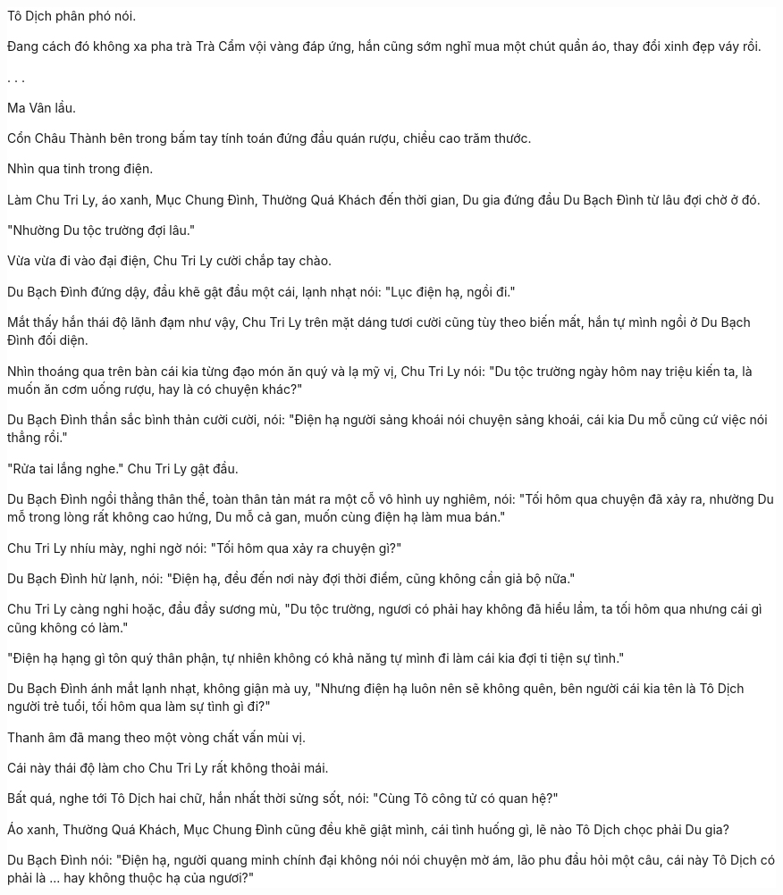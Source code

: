 Tô Dịch phân phó nói.

Đang cách đó không xa pha trà Trà Cẩm vội vàng đáp ứng, hắn cũng sớm nghĩ mua một chút quần áo, thay đổi xinh đẹp váy rồi.

. . .

Ma Vân lầu.

Cổn Châu Thành bên trong bấm tay tính toán đứng đầu quán rượu, chiều cao trăm thước.

Nhìn qua tinh trong điện.

Làm Chu Tri Ly, áo xanh, Mục Chung Đình, Thường Quá Khách đến thời gian, Du gia đứng đầu Du Bạch Đình từ lâu đợi chờ ở đó.

"Nhường Du tộc trường đợi lâu."

Vừa vừa đi vào đại điện, Chu Tri Ly cười chắp tay chào.

Du Bạch Đình đứng dậy, đầu khẽ gật đầu một cái, lạnh nhạt nói: "Lục điện hạ, ngồi đi."

Mắt thấy hắn thái độ lãnh đạm như vậy, Chu Tri Ly trên mặt dáng tươi cười cũng tùy theo biến mất, hắn tự mình ngồi ở Du Bạch Đình đối diện.

Nhìn thoáng qua trên bàn cái kia từng đạo món ăn quý và lạ mỹ vị, Chu Tri Ly nói: "Du tộc trường ngày hôm nay triệu kiến ta, là muốn ăn cơm uống rượu, hay là có chuyện khác?"

Du Bạch Đình thần sắc bình thản cười cười, nói: "Điện hạ người sảng khoái nói chuyện sảng khoái, cái kia Du mỗ cũng cứ việc nói thẳng rồi."

"Rửa tai lắng nghe." Chu Tri Ly gật đầu.

Du Bạch Đình ngồi thẳng thân thể, toàn thân tản mát ra một cỗ vô hình uy nghiêm, nói: "Tối hôm qua chuyện đã xảy ra, nhường Du mỗ trong lòng rất không cao hứng, Du mỗ cả gan, muốn cùng điện hạ làm mua bán."

Chu Tri Ly nhíu mày, nghi ngờ nói: "Tối hôm qua xảy ra chuyện gì?"

Du Bạch Đình hừ lạnh, nói: "Điện hạ, đều đến nơi này đợi thời điểm, cũng không cần giả bộ nữa."

Chu Tri Ly càng nghi hoặc, đầu đầy sương mù, "Du tộc trường, ngươi có phải hay không đã hiểu lầm, ta tối hôm qua nhưng cái gì cũng không có làm."

"Điện hạ hạng gì tôn quý thân phận, tự nhiên không có khả năng tự mình đi làm cái kia đợi ti tiện sự tình."

Du Bạch Đình ánh mắt lạnh nhạt, không giận mà uy, "Nhưng điện hạ luôn nên sẽ không quên, bên người cái kia tên là Tô Dịch người trẻ tuổi, tối hôm qua làm sự tình gì đi?"

Thanh âm đã mang theo một vòng chất vấn mùi vị.

Cái này thái độ làm cho Chu Tri Ly rất không thoải mái.

Bất quá, nghe tới Tô Dịch hai chữ, hắn nhất thời sửng sốt, nói: "Cùng Tô công tử có quan hệ?"

Áo xanh, Thường Quá Khách, Mục Chung Đình cũng đều khẽ giật mình, cái tình huống gì, lẽ nào Tô Dịch chọc phải Du gia?

Du Bạch Đình nói: "Điện hạ, người quang minh chính đại không nói nói chuyện mờ ám, lão phu đầu hỏi một câu, cái này Tô Dịch có phải là ... hay không thuộc hạ của ngươi?"
